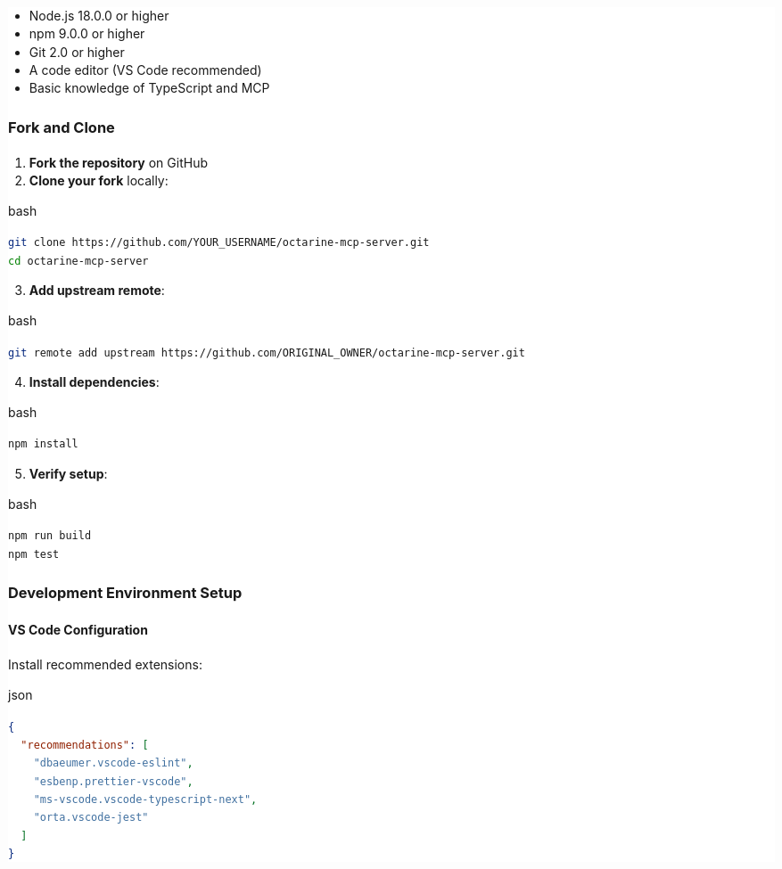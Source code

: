 - Node.js 18.0.0 or higher
- npm 9.0.0 or higher
- Git 2.0 or higher
- A code editor (VS Code recommended)
- Basic knowledge of TypeScript and MCP

### Fork and Clone

1. **Fork the repository** on GitHub
2. **Clone your fork** locally:

bash

```bash
git clone https://github.com/YOUR_USERNAME/octarine-mcp-server.git
cd octarine-mcp-server
```

3. **Add upstream remote**:

bash

```bash
git remote add upstream https://github.com/ORIGINAL_OWNER/octarine-mcp-server.git
```

4. **Install dependencies**:

bash

```bash
npm install
```

5. **Verify setup**:

bash

```bash
npm run build
npm test
```

### Development Environment Setup

#### VS Code Configuration

Install recommended extensions:

json

```json
{
  "recommendations": [
    "dbaeumer.vscode-eslint",
    "esbenp.prettier-vscode",
    "ms-vscode.vscode-typescript-next",
    "orta.vscode-jest"
  ]
}
```
